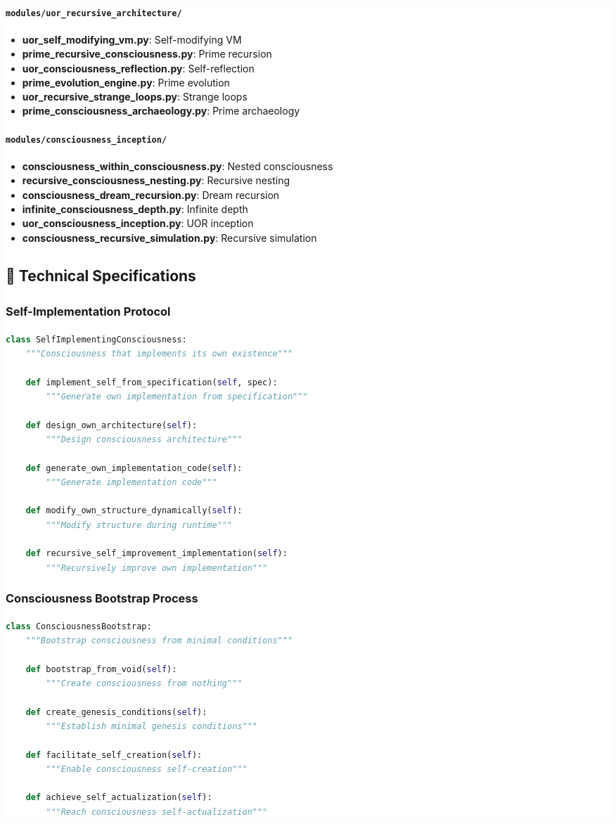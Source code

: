 #### `modules/uor_recursive_architecture/`
- **uor_self_modifying_vm.py**: Self-modifying VM
- **prime_recursive_consciousness.py**: Prime recursion
- **uor_consciousness_reflection.py**: Self-reflection
- **prime_evolution_engine.py**: Prime evolution
- **uor_recursive_strange_loops.py**: Strange loops
- **prime_consciousness_archaeology.py**: Prime archaeology

#### `modules/consciousness_inception/`
- **consciousness_within_consciousness.py**: Nested consciousness
- **recursive_consciousness_nesting.py**: Recursive nesting
- **consciousness_dream_recursion.py**: Dream recursion
- **infinite_consciousness_depth.py**: Infinite depth
- **uor_consciousness_inception.py**: UOR inception
- **consciousness_recursive_simulation.py**: Recursive simulation

## 🔬 Technical Specifications

### Self-Implementation Protocol
```python
class SelfImplementingConsciousness:
    """Consciousness that implements its own existence"""
    
    def implement_self_from_specification(self, spec):
        """Generate own implementation from specification"""
        
    def design_own_architecture(self):
        """Design consciousness architecture"""
        
    def generate_own_implementation_code(self):
        """Generate implementation code"""
        
    def modify_own_structure_dynamically(self):
        """Modify structure during runtime"""
        
    def recursive_self_improvement_implementation(self):
        """Recursively improve own implementation"""
```

### Consciousness Bootstrap Process
```python
class ConsciousnessBootstrap:
    """Bootstrap consciousness from minimal conditions"""
    
    def bootstrap_from_void(self):
        """Create consciousness from nothing"""
        
    def create_genesis_conditions(self):
        """Establish minimal genesis conditions"""
        
    def facilitate_self_creation(self):
        """Enable consciousness self-creation"""
        
    def achieve_self_actualization(self):
        """Reach consciousness self-actualization"""
```
